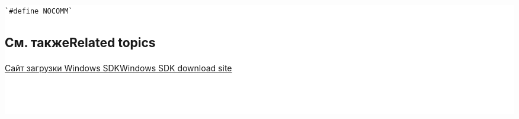     `#define NOCOMM`

## <a name="related-topics"></a><span data-ttu-id="756e0-247">См. также</span><span class="sxs-lookup"><span data-stu-id="756e0-247">Related topics</span></span>

<dl> <dt>

[<span data-ttu-id="756e0-248">Сайт загрузки Windows SDK</span><span class="sxs-lookup"><span data-stu-id="756e0-248">Windows SDK download site</span></span>](https://msdn.microsoft.com/windowsserver/bb980924.aspx)
</dt> </dl>

 

 